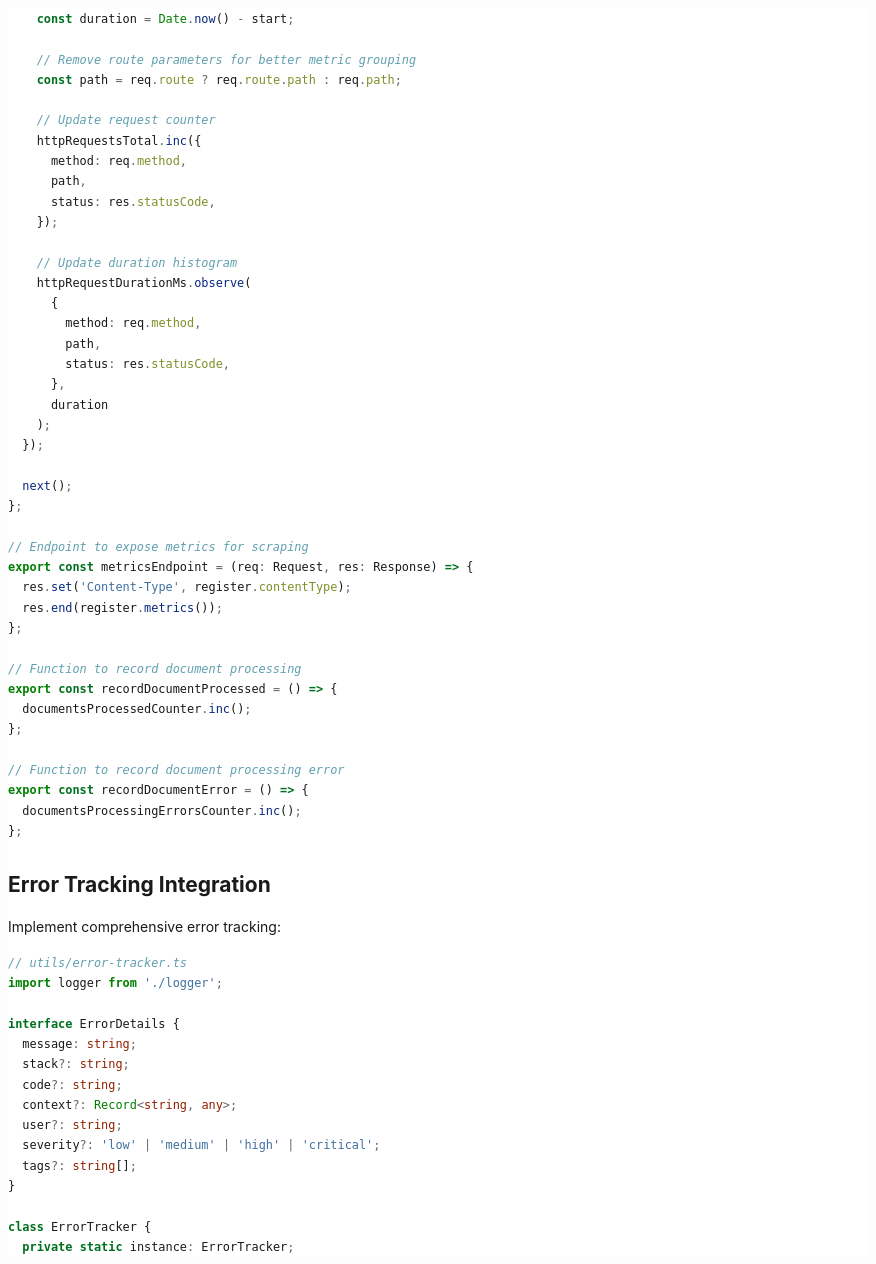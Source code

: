 ```typescript
    const duration = Date.now() - start;
    
    // Remove route parameters for better metric grouping
    const path = req.route ? req.route.path : req.path;
    
    // Update request counter
    httpRequestsTotal.inc({
      method: req.method,
      path,
      status: res.statusCode,
    });
    
    // Update duration histogram
    httpRequestDurationMs.observe(
      {
        method: req.method,
        path,
        status: res.statusCode,
      },
      duration
    );
  });
  
  next();
};

// Endpoint to expose metrics for scraping
export const metricsEndpoint = (req: Request, res: Response) => {
  res.set('Content-Type', register.contentType);
  res.end(register.metrics());
};

// Function to record document processing
export const recordDocumentProcessed = () => {
  documentsProcessedCounter.inc();
};

// Function to record document processing error
export const recordDocumentError = () => {
  documentsProcessingErrorsCounter.inc();
};
```

## Error Tracking Integration

Implement comprehensive error tracking:

```typescript
// utils/error-tracker.ts
import logger from './logger';

interface ErrorDetails {
  message: string;
  stack?: string;
  code?: string;
  context?: Record<string, any>;
  user?: string;
  severity?: 'low' | 'medium' | 'high' | 'critical';
  tags?: string[];
}

class ErrorTracker {
  private static instance: ErrorTracker;
```